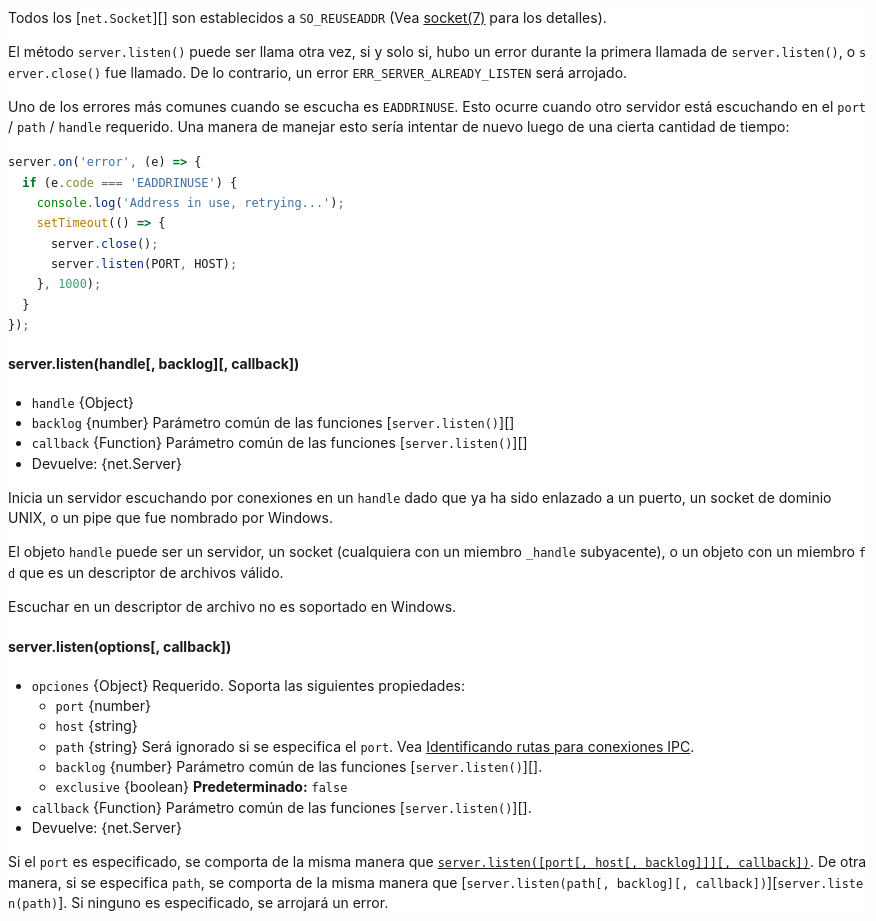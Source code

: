 Todos los [`net.Socket`][] son establecidos a `SO_REUSEADDR` (Vea [socket(7)](http://man7.org/linux/man-pages/man7/socket.7.html) para los detalles).

El método `server.listen()` puede ser llama otra vez, si y solo si, hubo un error durante la primera llamada de `server.listen()`, o `server.close()` fue llamado. De lo contrario, un error `ERR_SERVER_ALREADY_LISTEN` será arrojado.

Uno de los errores más comunes cuando se escucha es `EADDRINUSE`. Esto ocurre cuando otro servidor está escuchando en el `port` / `path` / `handle` requerido. Una manera de manejar esto sería intentar de nuevo luego de una cierta cantidad de tiempo:

```js
server.on('error', (e) => {
  if (e.code === 'EADDRINUSE') {
    console.log('Address in use, retrying...');
    setTimeout(() => {
      server.close();
      server.listen(PORT, HOST);
    }, 1000);
  }
});
```

#### server.listen(handle\[, backlog\]\[, callback\])



* `handle` {Object}
* `backlog` {number} Parámetro común de las funciones [`server.listen()`][]
* `callback` {Function} Parámetro común de las funciones [`server.listen()`][]
* Devuelve: {net.Server}

Inicia un servidor escuchando por conexiones en un `handle` dado que ya ha sido enlazado a un puerto, un socket de dominio UNIX, o un pipe que fue nombrado por Windows.

El objeto `handle` puede ser un servidor, un socket (cualquiera con un miembro `_handle` subyacente), o un objeto con un miembro `fd` que es un descriptor de archivos válido.

Escuchar en un descriptor de archivo no es soportado en Windows.

#### server.listen(options[, callback])



* `opciones` {Object} Requerido. Soporta las siguientes propiedades: 
  * `port` {number}
  * `host` {string}
  * `path` {string} Será ignorado si se especifica el `port`. Vea [Identificando rutas para conexiones IPC](#net_identifying_paths_for_ipc_connections).
  * `backlog` {number} Parámetro común de las funciones [`server.listen()`][].
  * `exclusive` {boolean} **Predeterminado:** `false`
* `callback` {Function} Parámetro común de las funciones [`server.listen()`][].
* Devuelve: {net.Server}

Si el `port` es especificado, se comporta de la misma manera que <a href="#net_server_listen_port_host_backlog_callback">
<code>server.listen([port[, host[, backlog]]][, callback])</code></a>. De otra manera, si se especifica `path`, se comporta de la misma manera que [`server.listen(path[, backlog][, callback])`][`server.listen(path)`]. Si ninguno es especificado, se arrojará un error.
